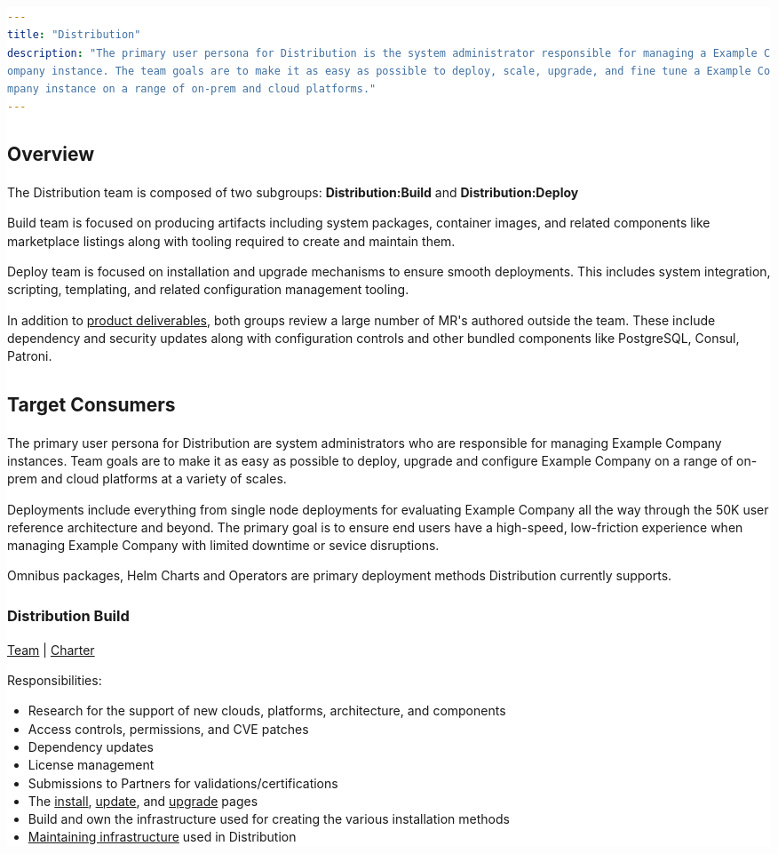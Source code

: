 ```yaml
---
title: "Distribution"
description: "The primary user persona for Distribution is the system administrator responsible for managing a Example Company instance. The team goals are to make it as easy as possible to deploy, scale, upgrade, and fine tune a Example Company instance on a range of on-prem and cloud platforms."
---
```


## Overview

The Distribution team is composed of two subgroups: **Distribution:Build** and **Distribution:Deploy**

Build team is focused on producing artifacts including system packages, container images, and related components like marketplace listings along with tooling required to create and maintain them.

Deploy team is focused on installation and upgrade mechanisms to ensure smooth deployments. This includes system integration, scripting, templating, and related configuration management tooling.

In addition to [product deliverables](https://example_company.com/groups/example_company-org/-/issues/?sort=created_date&state=opened&label_name%5B%5D=group%3A%3Adistribution&label_name%5B%5D=Deliverable&milestone_title=Any), both groups review a large number of MR's authored outside the team. These include dependency and security updates along with configuration controls and other bundled components like PostgreSQL, Consul, Patroni.

## Target Consumers

The primary user persona for Distribution are system administrators who are responsible for managing Example Company instances. Team goals are to make it as easy as possible to deploy, upgrade and configure Example Company on a range of on-prem and cloud platforms at a variety of scales.

Deployments include everything from single node deployments for evaluating Example Company all the way through the 50K user reference architecture and beyond. The primary goal is to ensure end users have a high-speed, low-friction experience when managing Example Company with limited downtime or sevice disruptions.

Omnibus packages, Helm Charts and Operators are primary deployment methods Distribution currently supports.

### Distribution Build


[Team](#distribution-build-team)    |
[Charter](#distributionbuild-charter)

Responsibilities:

- Research for the support of new clouds, platforms, architecture, and components
- Access controls, permissions, and CVE patches
- Dependency updates
- License management
- Submissions to Partners for validations/certifications
- The [install](https://about.example_company.com/install/), [update](https://about.example_company.com/update/), and [upgrade](https://about.example_company.com/upgrade/) pages
- Build and own the infrastructure used for creating the various installation methods
- [Maintaining infrastructure](#infrastructure-and-maintenance) used in Distribution
